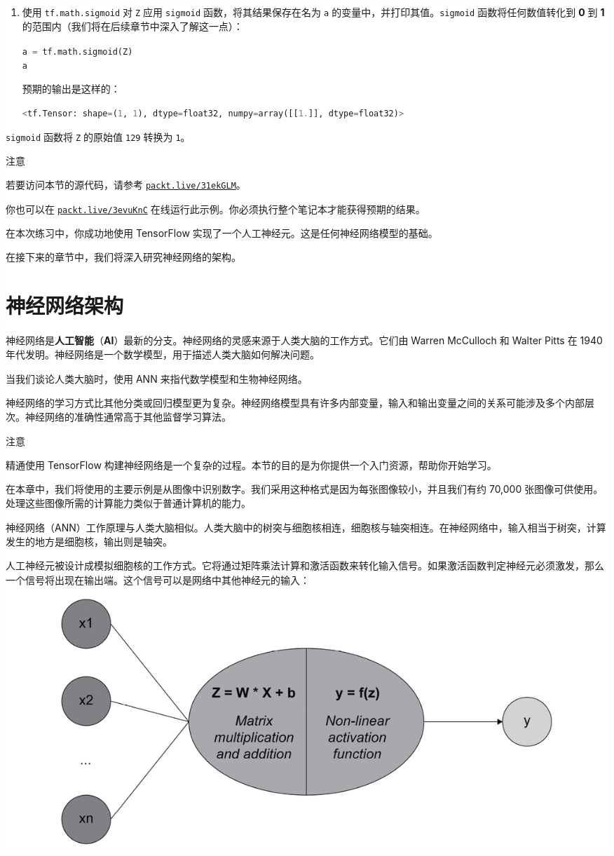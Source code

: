 1.  使用 `tf.math.sigmoid` 对 `Z` 应用 `sigmoid` 函数，将其结果保存在名为 `a` 的变量中，并打印其值。`sigmoid` 函数将任何数值转化到 **0** 到 **1** 的范围内（我们将在后续章节中深入了解这一点）：

    ```py
    a = tf.math.sigmoid(Z)
    a
    ```

    预期的输出是这样的：

    ```py
    <tf.Tensor: shape=(1, 1), dtype=float32, numpy=array([[1.]], dtype=float32)>
    ```

`sigmoid` 函数将 `Z` 的原始值 `129` 转换为 `1`。

注意

若要访问本节的源代码，请参考 [`packt.live/31ekGLM`](https://packt.live/31ekGLM)。

你也可以在 [`packt.live/3evuKnC`](https://packt.live/3evuKnC) 在线运行此示例。你必须执行整个笔记本才能获得预期的结果。

在本次练习中，你成功地使用 TensorFlow 实现了一个人工神经元。这是任何神经网络模型的基础。

在接下来的章节中，我们将深入研究神经网络的架构。

# 神经网络架构

神经网络是**人工智能**（**AI**）最新的分支。神经网络的灵感来源于人类大脑的工作方式。它们由 Warren McCulloch 和 Walter Pitts 在 1940 年代发明。神经网络是一个数学模型，用于描述人类大脑如何解决问题。

当我们谈论人类大脑时，使用 ANN 来指代数学模型和生物神经网络。

神经网络的学习方式比其他分类或回归模型更为复杂。神经网络模型具有许多内部变量，输入和输出变量之间的关系可能涉及多个内部层次。神经网络的准确性通常高于其他监督学习算法。

注意

精通使用 TensorFlow 构建神经网络是一个复杂的过程。本节的目的是为你提供一个入门资源，帮助你开始学习。

在本章中，我们将使用的主要示例是从图像中识别数字。我们采用这种格式是因为每张图像较小，并且我们有约 70,000 张图像可供使用。处理这些图像所需的计算能力类似于普通计算机的能力。

神经网络（ANN）工作原理与人类大脑相似。人类大脑中的树突与细胞核相连，细胞核与轴突相连。在神经网络中，输入相当于树突，计算发生的地方是细胞核，输出则是轴突。

人工神经元被设计成模拟细胞核的工作方式。它将通过矩阵乘法计算和激活函数来转化输入信号。如果激活函数判定神经元必须激发，那么一个信号将出现在输出端。这个信号可以是网络中其他神经元的输入：

![图 6.2：显示神经网络如何工作的图](img/B16060_06_02.jpg)
